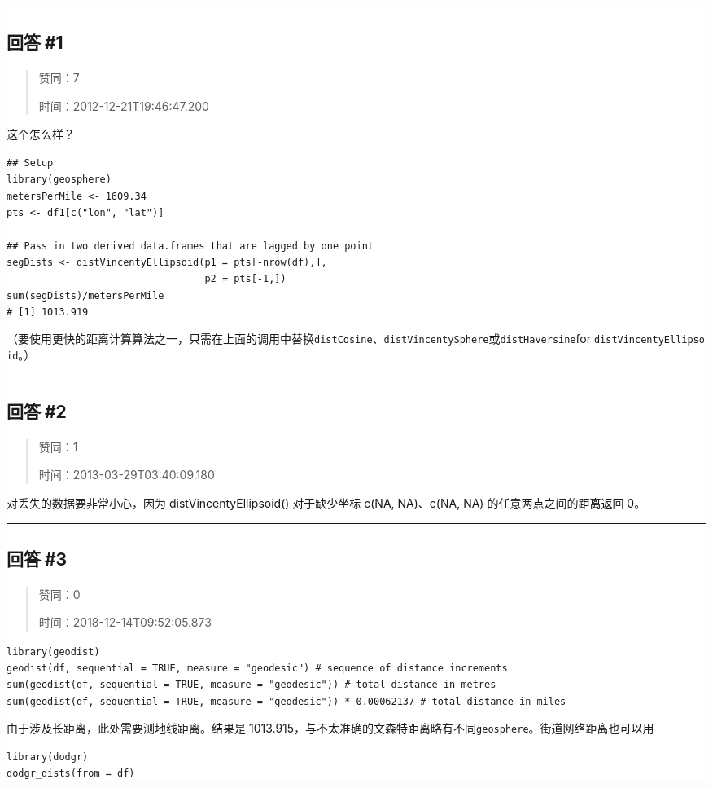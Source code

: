 * * *

## 回答 #1

> 赞同：7
> 
> 时间：2012-12-21T19:46:47.200

这个怎么样？

```
## Setup
library(geosphere)
metersPerMile <- 1609.34
pts <- df1[c("lon", "lat")]

## Pass in two derived data.frames that are lagged by one point
segDists <- distVincentyEllipsoid(p1 = pts[-nrow(df),], 
                                  p2 = pts[-1,])
sum(segDists)/metersPerMile
# [1] 1013.919 
```

（要使用更快的距离计算算法之一，只需在上面的调用中替换`distCosine`、`distVincentySphere`或`distHaversine`for `distVincentyEllipsoid`。）

* * *

## 回答 #2

> 赞同：1
> 
> 时间：2013-03-29T03:40:09.180

对丢失的数据要非常小心，因为 distVincentyEllipsoid() 对于缺少坐标 c(NA, NA)、c(NA, NA) 的任意两点之间的距离返回 0。

* * *

## 回答 #3

> 赞同：0
> 
> 时间：2018-12-14T09:52:05.873

```
library(geodist)
geodist(df, sequential = TRUE, measure = "geodesic") # sequence of distance increments
sum(geodist(df, sequential = TRUE, measure = "geodesic")) # total distance in metres
sum(geodist(df, sequential = TRUE, measure = "geodesic")) * 0.00062137 # total distance in miles 
```

由于涉及长距离，此处需要测地线距离。结果是 1013.915，与不太准确的文森特距离略有不同`geosphere`。街道网络距离也可以用

```
library(dodgr)
dodgr_dists(from = df) 
```
